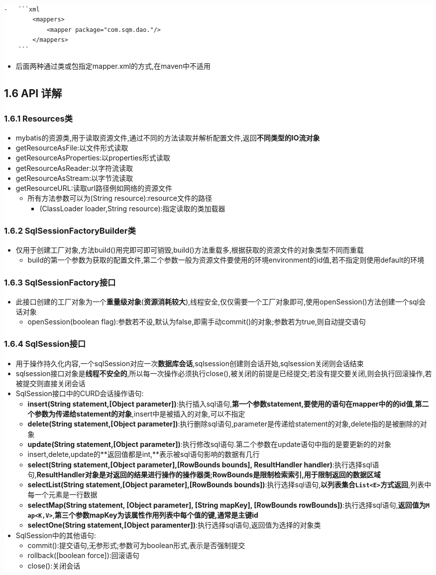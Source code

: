     -   ```xml
            <mappers>
                <mapper package="com.sqm.dao."/>
            </mappers>
        ```

-   后面两种通过类或包指定mapper.xml的方式,在maven中不适用

## 1.6 API 详解

### 1.6.1 Resources类

-   mybatis的资源类,用于读取资源文件,通过不同的方法读取并解析配置文件,返回**不同类型的IO流对象**
-   getResourceAsFile:以文件形式读取
-   getResourceAsProperties:以properties形式读取
-   getResourceAsReader:以字符流读取
-   getResourceAsStream:以字节流读取
-   getResourceURL:读取url路径例如网络的资源文件
    -   所有方法参数可以为(String resource):resource文件的路径
        -   (ClassLoader loader,String resource):指定读取的类加载器

### 1.6.2 SqlSessionFactoryBuilder类

-   仅用于创建工厂对象,方法build()用完即可即可销毁,build()方法重载多,根据获取的资源文件的对象类型不同而重载
    -   build的第一个参数为获取的配置文件,第二个参数一般为资源文件要使用的环境environment的id值,若不指定则使用default的环境

### 1.6.3 SqlSessionFactory接口

-   此接口创建的工厂对象为一个**重量级对象**(**资源消耗较大**),线程安全,仅仅需要一个工厂对象即可,使用openSession()方法创建一个sql会话对象
    -   openSession(boolean flag):参数若不设,默认为false,即需手动commit()的对象;参数若为true,则自动提交语句

### 1.6.4 SqlSession接口

-   用于操作持久化内容,一个sqlSession对应一次**数据库会话**,sqlsession创建则会话开始,sqlsession关闭则会话结束
-   sqlsession接口对象是**线程不安全的**,所以每一次操作必须执行close(),被关闭的前提是已经提交;若没有提交要关闭,则会执行回滚操作,若被提交则直接关闭会话
-   SqlSession接口中的CURD会话操作语句:
    -   **insert(String statement,[Object parameter])**:执行插入sql语句,**第一个参数statement,要使用的语句在mapper中的的id值**,**第二个参数为传递给statement的对象**,insert中是被插入的对象,可以不指定
    -   **delete(String statement,[Object parameter])**:执行删除sql语句,parameter是传递给statement的对象,delete指的是被删除的对象
    -   **update(String statement,[Object parameter])**:执行修改sql语句.第二个参数在update语句中指的是要更新的的对象
    -   insert,delete,update的**返回值都是int,**表示被sql语句影响的数据有几行
    -   **select(String statement,[Object parameter],[RowBounds bounds], ResultHandler handler)**:执行选择sql语句,**ResultHandler对象是对返回的结果进行操作的操作器类**;**RowBounds是限制检索索引,用于限制返回的数据区域**
    -   **selectList(String statement,[Object parameter],[RowBounds bounds])**:执行选择sql语句,**以列表集合`List<E>`方式返回**,列表中每一个元素是一行数据
    -   **selectMap(String statement, [Object parameter], [String mapKey], [RowBounds rowBounds])**:执行选择sql语句,**返回值为`Map<K,V>`**,**第三个参数mapKey为该属性作用列表中每个值的键,通常是主键id**
    -   **selectOne(String statement,[Object paramenter])**:执行选择sql语句,返回值为选择的对象类
-   SqlSession中的其他语句:
    -   commit():提交语句,无参形式;参数可为boolean形式,表示是否强制提交
    -   rollback([boolean force]):回滚语句
    -   close():关闭会话
